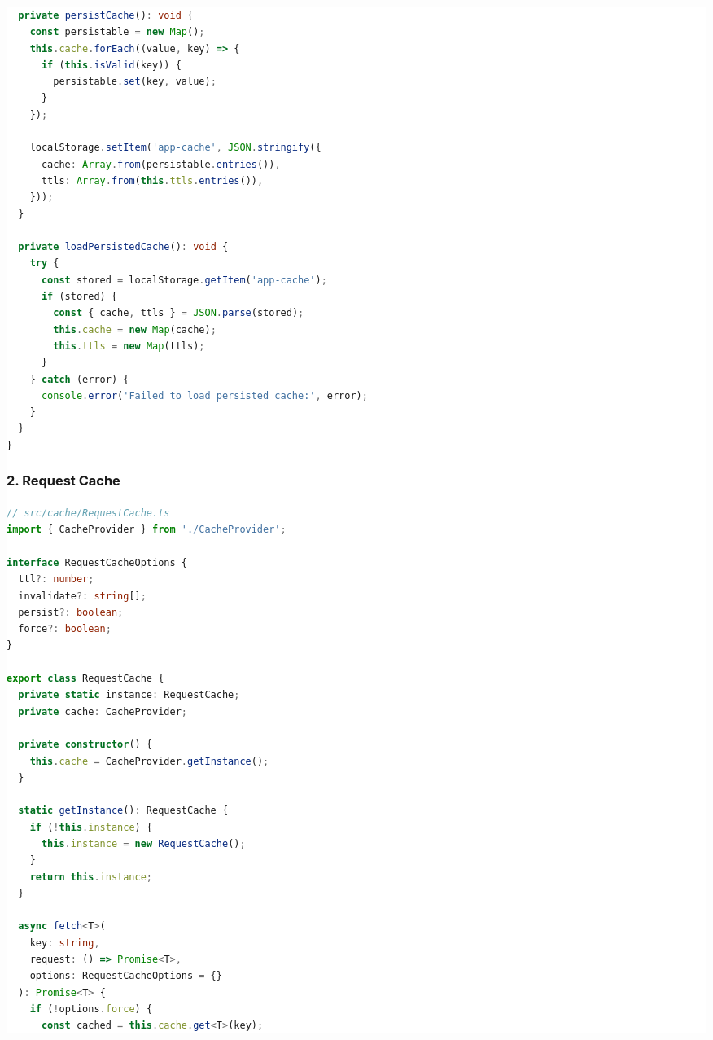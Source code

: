 ```typescript
  private persistCache(): void {
    const persistable = new Map();
    this.cache.forEach((value, key) => {
      if (this.isValid(key)) {
        persistable.set(key, value);
      }
    });
    
    localStorage.setItem('app-cache', JSON.stringify({
      cache: Array.from(persistable.entries()),
      ttls: Array.from(this.ttls.entries()),
    }));
  }
  
  private loadPersistedCache(): void {
    try {
      const stored = localStorage.getItem('app-cache');
      if (stored) {
        const { cache, ttls } = JSON.parse(stored);
        this.cache = new Map(cache);
        this.ttls = new Map(ttls);
      }
    } catch (error) {
      console.error('Failed to load persisted cache:', error);
    }
  }
}
```

### 2. Request Cache
```typescript
// src/cache/RequestCache.ts
import { CacheProvider } from './CacheProvider';

interface RequestCacheOptions {
  ttl?: number;
  invalidate?: string[];
  persist?: boolean;
  force?: boolean;
}

export class RequestCache {
  private static instance: RequestCache;
  private cache: CacheProvider;
  
  private constructor() {
    this.cache = CacheProvider.getInstance();
  }
  
  static getInstance(): RequestCache {
    if (!this.instance) {
      this.instance = new RequestCache();
    }
    return this.instance;
  }
  
  async fetch<T>(
    key: string,
    request: () => Promise<T>,
    options: RequestCacheOptions = {}
  ): Promise<T> {
    if (!options.force) {
      const cached = this.cache.get<T>(key);
```